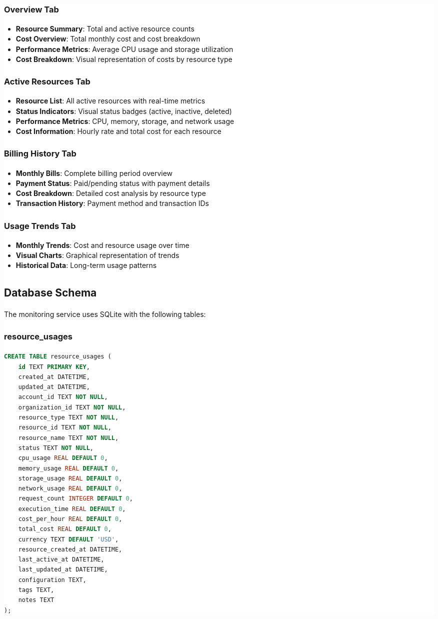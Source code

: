 ### Overview Tab

- **Resource Summary**: Total and active resource counts
- **Cost Overview**: Total monthly cost and cost breakdown
- **Performance Metrics**: Average CPU usage and storage utilization
- **Cost Breakdown**: Visual representation of costs by resource type

### Active Resources Tab

- **Resource List**: All active resources with real-time metrics
- **Status Indicators**: Visual status badges (active, inactive, deleted)
- **Performance Metrics**: CPU, memory, storage, and network usage
- **Cost Information**: Hourly rate and total cost for each resource

### Billing History Tab

- **Monthly Bills**: Complete billing period overview
- **Payment Status**: Paid/pending status with payment details
- **Cost Breakdown**: Detailed cost analysis by resource type
- **Transaction History**: Payment method and transaction IDs

### Usage Trends Tab

- **Monthly Trends**: Cost and resource usage over time
- **Visual Charts**: Graphical representation of trends
- **Historical Data**: Long-term usage patterns

## Database Schema

The monitoring service uses SQLite with the following tables:

### resource_usages

```sql
CREATE TABLE resource_usages (
    id TEXT PRIMARY KEY,
    created_at DATETIME,
    updated_at DATETIME,
    account_id TEXT NOT NULL,
    organization_id TEXT NOT NULL,
    resource_type TEXT NOT NULL,
    resource_id TEXT NOT NULL,
    resource_name TEXT NOT NULL,
    status TEXT NOT NULL,
    cpu_usage REAL DEFAULT 0,
    memory_usage REAL DEFAULT 0,
    storage_usage REAL DEFAULT 0,
    network_usage REAL DEFAULT 0,
    request_count INTEGER DEFAULT 0,
    execution_time REAL DEFAULT 0,
    cost_per_hour REAL DEFAULT 0,
    total_cost REAL DEFAULT 0,
    currency TEXT DEFAULT 'USD',
    resource_created_at DATETIME,
    last_active_at DATETIME,
    last_updated_at DATETIME,
    configuration TEXT,
    tags TEXT,
    notes TEXT
);
```
